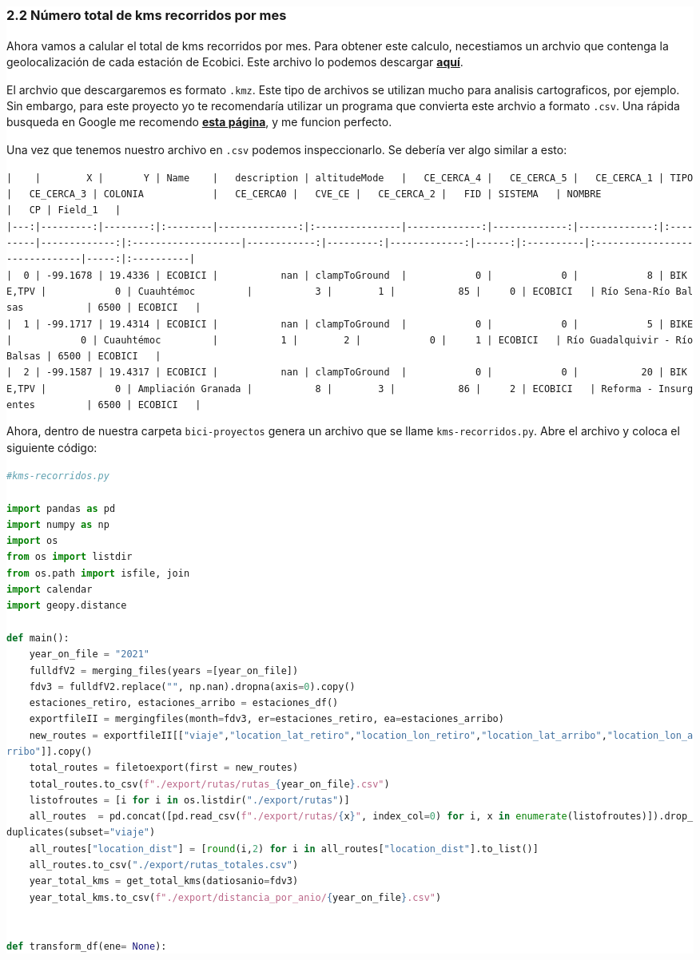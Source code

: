 ### 2.2 Número total de kms recorridos por mes

Ahora vamos a calular el total de kms recorridos por mes. Para obtener este calculo, necestiamos un archvio que contenga la geolocalización de cada estación de Ecobici. Este archivo lo podemos descargar [**aquí**](https://datos.cdmx.gob.mx/dataset/infraestructura-vial-ciclista/resource/93e9879c-141f-4065-82f4-d9b43bbe1e13?inner_span=True).

El archvio que descargaremos es formato `.kmz`. Este tipo de archivos se utilizan mucho para analisis cartograficos, por ejemplo. Sin embargo, para este proyecto yo te recomendaría utilizar un programa que convierta este archvio a formato `.csv`. Una rápida busqueda en Google me recomendo [**esta página**](https://mygeodata.cloud/converter/kmz-to-csv), y me funcion perfecto. 

Una vez que tenemos nuestro archivo en `.csv` podemos inspeccionarlo. Se debería ver algo similar a esto:
```
|    |        X |       Y | Name    |   description | altitudeMode   |   CE_CERCA_4 |   CE_CERCA_5 |   CE_CERCA_1 | TIPO     |   CE_CERCA_3 | COLONIA            |   CE_CERCA0 |   CVE_CE |   CE_CERCA_2 |   FID | SISTEMA   | NOMBRE                        |   CP | Field_1   |
|---:|---------:|--------:|:--------|--------------:|:---------------|-------------:|-------------:|-------------:|:---------|-------------:|:-------------------|------------:|---------:|-------------:|------:|:----------|:------------------------------|-----:|:----------|
|  0 | -99.1678 | 19.4336 | ECOBICI |           nan | clampToGround  |            0 |            0 |            8 | BIKE,TPV |            0 | Cuauhtémoc         |           3 |        1 |           85 |     0 | ECOBICI   | Río Sena-Río Balsas           | 6500 | ECOBICI   |
|  1 | -99.1717 | 19.4314 | ECOBICI |           nan | clampToGround  |            0 |            0 |            5 | BIKE     |            0 | Cuauhtémoc         |           1 |        2 |            0 |     1 | ECOBICI   | Río Guadalquivir - Río Balsas | 6500 | ECOBICI   |
|  2 | -99.1587 | 19.4317 | ECOBICI |           nan | clampToGround  |            0 |            0 |           20 | BIKE,TPV |            0 | Ampliación Granada |           8 |        3 |           86 |     2 | ECOBICI   | Reforma - Insurgentes         | 6500 | ECOBICI   |
```

Ahora, dentro de nuestra carpeta `bici-proyectos` genera un archivo que se llame `kms-recorridos.py`. Abre el archivo y coloca el siguiente código:

```python
#kms-recorridos.py

import pandas as pd
import numpy as np
import os
from os import listdir
from os.path import isfile, join
import calendar
import geopy.distance

def main():
    year_on_file = "2021"
    fulldfV2 = merging_files(years =[year_on_file])
    fdv3 = fulldfV2.replace("", np.nan).dropna(axis=0).copy()
    estaciones_retiro, estaciones_arribo = estaciones_df()
    exportfileII = mergingfiles(month=fdv3, er=estaciones_retiro, ea=estaciones_arribo)
    new_routes = exportfileII[["viaje","location_lat_retiro","location_lon_retiro","location_lat_arribo","location_lon_arribo"]].copy()
    total_routes = filetoexport(first = new_routes)
    total_routes.to_csv(f"./export/rutas/rutas_{year_on_file}.csv")
    listofroutes = [i for i in os.listdir("./export/rutas")]
    all_routes  = pd.concat([pd.read_csv(f"./export/rutas/{x}", index_col=0) for i, x in enumerate(listofroutes)]).drop_duplicates(subset="viaje")
    all_routes["location_dist"] = [round(i,2) for i in all_routes["location_dist"].to_list()]
    all_routes.to_csv("./export/rutas_totales.csv")
    year_total_kms = get_total_kms(datiosanio=fdv3)
    year_total_kms.to_csv(f"./export/distancia_por_anio/{year_on_file}.csv")


def transform_df(ene= None):
```